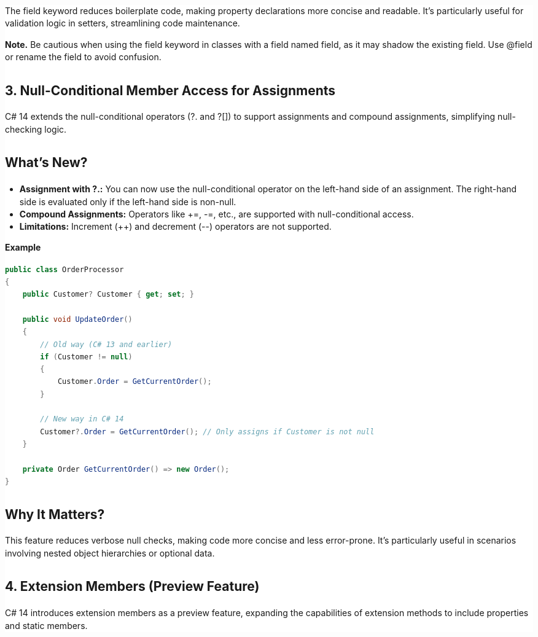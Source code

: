 The field keyword reduces boilerplate code, making property declarations more concise and readable. It’s particularly useful for validation logic in setters, streamlining code maintenance.

**Note.** Be cautious when using the field keyword in classes with a field named field, as it may shadow the existing field. Use @field or rename the field to avoid confusion.

## 3\. Null-Conditional Member Access for Assignments

C# 14 extends the null-conditional operators (?. and ?[]) to support assignments and compound assignments, simplifying null-checking logic.

## What’s New?

*   **Assignment with ?.:** You can now use the null-conditional operator on the left-hand side of an assignment. The right-hand side is evaluated only if the left-hand side is non-null.
*   **Compound Assignments:** Operators like +=, -=, etc., are supported with null-conditional access.
*   **Limitations:** Increment (++) and decrement (--) operators are not supported.

**Example**

```csharp
public class OrderProcessor
{
    public Customer? Customer { get; set; }

    public void UpdateOrder()
    {
        // Old way (C# 13 and earlier)
        if (Customer != null)
        {
            Customer.Order = GetCurrentOrder();
        }

        // New way in C# 14
        Customer?.Order = GetCurrentOrder(); // Only assigns if Customer is not null
    }

    private Order GetCurrentOrder() => new Order();
}
```

## Why It Matters?

This feature reduces verbose null checks, making code more concise and less error-prone. It’s particularly useful in scenarios involving nested object hierarchies or optional data.

## 4\. Extension Members (Preview Feature)

C# 14 introduces extension members as a preview feature, expanding the capabilities of extension methods to include properties and static members.

